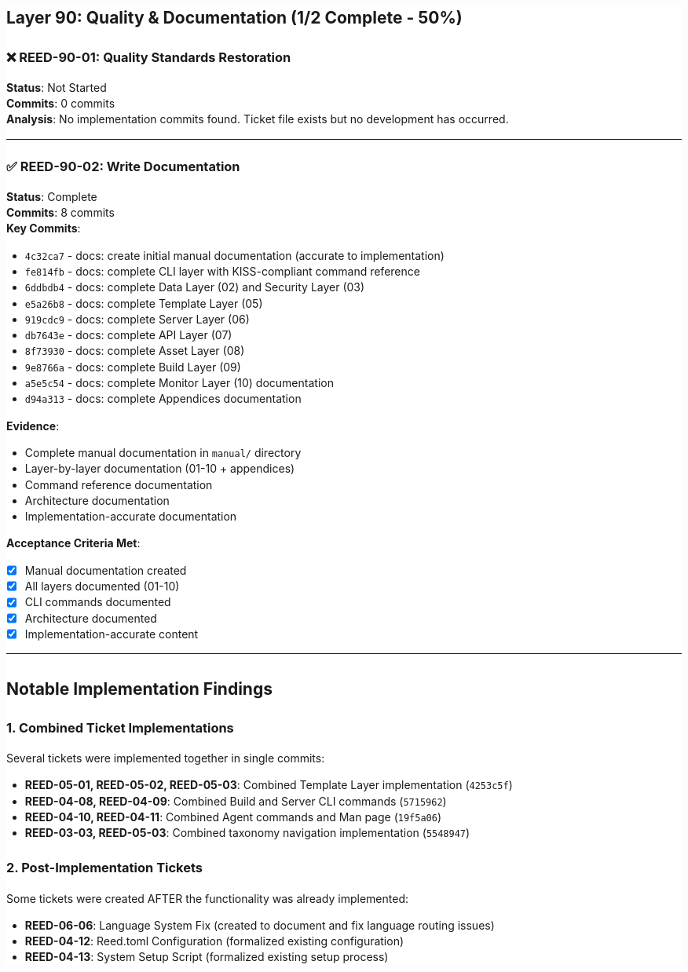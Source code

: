 
## Layer 90: Quality & Documentation (1/2 Complete - 50%)

### ❌ REED-90-01: Quality Standards Restoration
**Status**: Not Started  
**Commits**: 0 commits  
**Analysis**: No implementation commits found. Ticket file exists but no development has occurred.

---

### ✅ REED-90-02: Write Documentation
**Status**: Complete  
**Commits**: 8 commits  
**Key Commits**:
- `4c32ca7` - docs: create initial manual documentation (accurate to implementation)
- `fe814fb` - docs: complete CLI layer with KISS-compliant command reference
- `6ddbdb4` - docs: complete Data Layer (02) and Security Layer (03)
- `e5a26b8` - docs: complete Template Layer (05)
- `919cdc9` - docs: complete Server Layer (06)
- `db7643e` - docs: complete API Layer (07)
- `8f73930` - docs: complete Asset Layer (08)
- `9e8766a` - docs: complete Build Layer (09)
- `a5e5c54` - docs: complete Monitor Layer (10) documentation
- `d94a313` - docs: complete Appendices documentation

**Evidence**:
- Complete manual documentation in `manual/` directory
- Layer-by-layer documentation (01-10 + appendices)
- Command reference documentation
- Architecture documentation
- Implementation-accurate documentation

**Acceptance Criteria Met**:
- [x] Manual documentation created
- [x] All layers documented (01-10)
- [x] CLI commands documented
- [x] Architecture documented
- [x] Implementation-accurate content

---

## Notable Implementation Findings

### 1. Combined Ticket Implementations
Several tickets were implemented together in single commits:
- **REED-05-01, REED-05-02, REED-05-03**: Combined Template Layer implementation (`4253c5f`)
- **REED-04-08, REED-04-09**: Combined Build and Server CLI commands (`5715962`)
- **REED-04-10, REED-04-11**: Combined Agent commands and Man page (`19f5a06`)
- **REED-03-03, REED-05-03**: Combined taxonomy navigation implementation (`5548947`)

### 2. Post-Implementation Tickets
Some tickets were created AFTER the functionality was already implemented:
- **REED-06-06**: Language System Fix (created to document and fix language routing issues)
- **REED-04-12**: Reed.toml Configuration (formalized existing configuration)
- **REED-04-13**: System Setup Script (formalized existing setup process)
